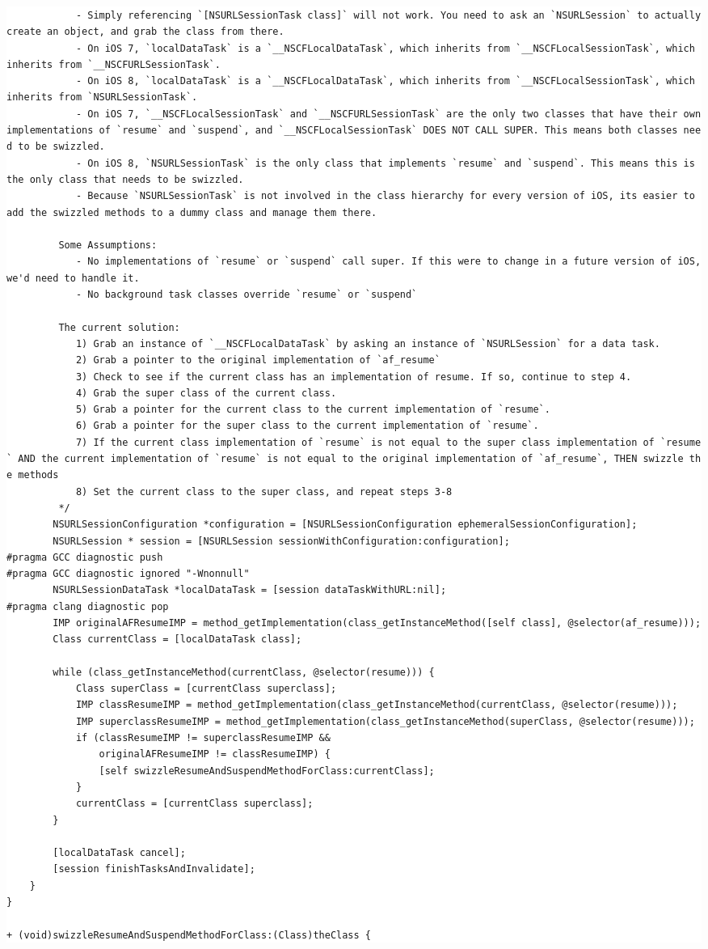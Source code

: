 ```objc
            - Simply referencing `[NSURLSessionTask class]` will not work. You need to ask an `NSURLSession` to actually create an object, and grab the class from there.
            - On iOS 7, `localDataTask` is a `__NSCFLocalDataTask`, which inherits from `__NSCFLocalSessionTask`, which inherits from `__NSCFURLSessionTask`.
            - On iOS 8, `localDataTask` is a `__NSCFLocalDataTask`, which inherits from `__NSCFLocalSessionTask`, which inherits from `NSURLSessionTask`.
            - On iOS 7, `__NSCFLocalSessionTask` and `__NSCFURLSessionTask` are the only two classes that have their own implementations of `resume` and `suspend`, and `__NSCFLocalSessionTask` DOES NOT CALL SUPER. This means both classes need to be swizzled.
            - On iOS 8, `NSURLSessionTask` is the only class that implements `resume` and `suspend`. This means this is the only class that needs to be swizzled.
            - Because `NSURLSessionTask` is not involved in the class hierarchy for every version of iOS, its easier to add the swizzled methods to a dummy class and manage them there.
        
         Some Assumptions:
            - No implementations of `resume` or `suspend` call super. If this were to change in a future version of iOS, we'd need to handle it.
            - No background task classes override `resume` or `suspend`
         
         The current solution:
            1) Grab an instance of `__NSCFLocalDataTask` by asking an instance of `NSURLSession` for a data task.
            2) Grab a pointer to the original implementation of `af_resume`
            3) Check to see if the current class has an implementation of resume. If so, continue to step 4.
            4) Grab the super class of the current class.
            5) Grab a pointer for the current class to the current implementation of `resume`.
            6) Grab a pointer for the super class to the current implementation of `resume`.
            7) If the current class implementation of `resume` is not equal to the super class implementation of `resume` AND the current implementation of `resume` is not equal to the original implementation of `af_resume`, THEN swizzle the methods
            8) Set the current class to the super class, and repeat steps 3-8
         */
        NSURLSessionConfiguration *configuration = [NSURLSessionConfiguration ephemeralSessionConfiguration];
        NSURLSession * session = [NSURLSession sessionWithConfiguration:configuration];
#pragma GCC diagnostic push
#pragma GCC diagnostic ignored "-Wnonnull"
        NSURLSessionDataTask *localDataTask = [session dataTaskWithURL:nil];
#pragma clang diagnostic pop
        IMP originalAFResumeIMP = method_getImplementation(class_getInstanceMethod([self class], @selector(af_resume)));
        Class currentClass = [localDataTask class];
        
        while (class_getInstanceMethod(currentClass, @selector(resume))) {
            Class superClass = [currentClass superclass];
            IMP classResumeIMP = method_getImplementation(class_getInstanceMethod(currentClass, @selector(resume)));
            IMP superclassResumeIMP = method_getImplementation(class_getInstanceMethod(superClass, @selector(resume)));
            if (classResumeIMP != superclassResumeIMP &&
                originalAFResumeIMP != classResumeIMP) {
                [self swizzleResumeAndSuspendMethodForClass:currentClass];
            }
            currentClass = [currentClass superclass];
        }
        
        [localDataTask cancel];
        [session finishTasksAndInvalidate];
    }
}

+ (void)swizzleResumeAndSuspendMethodForClass:(Class)theClass {
```